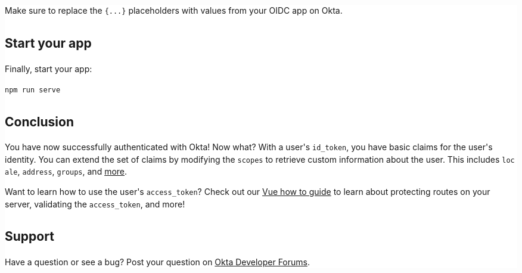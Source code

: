 Make sure to replace the `{...}` placeholders with values from your OIDC app on Okta.

## Start your app

Finally, start your app:

```bash
npm run serve
```

## Conclusion

You have now successfully authenticated with Okta! Now what? With a user's `id_token`, you have basic claims for the user's identity. You can extend the set of claims by modifying the `scopes` to retrieve custom information about the user. This includes `locale`, `address`, `groups`, and [more](/docs/reference/api/oidc/).

Want to learn how to use the user's `access_token`? Check out our <a href='/docs/guides/sign-into-spa/vue/before-you-begin/' data-proofer-ignore>Vue how to guide</a> to learn about protecting routes on your server, validating the `access_token`, and more!

## Support

Have a question or see a bug? Post your question on [Okta Developer Forums](https://devforum.okta.com/).
